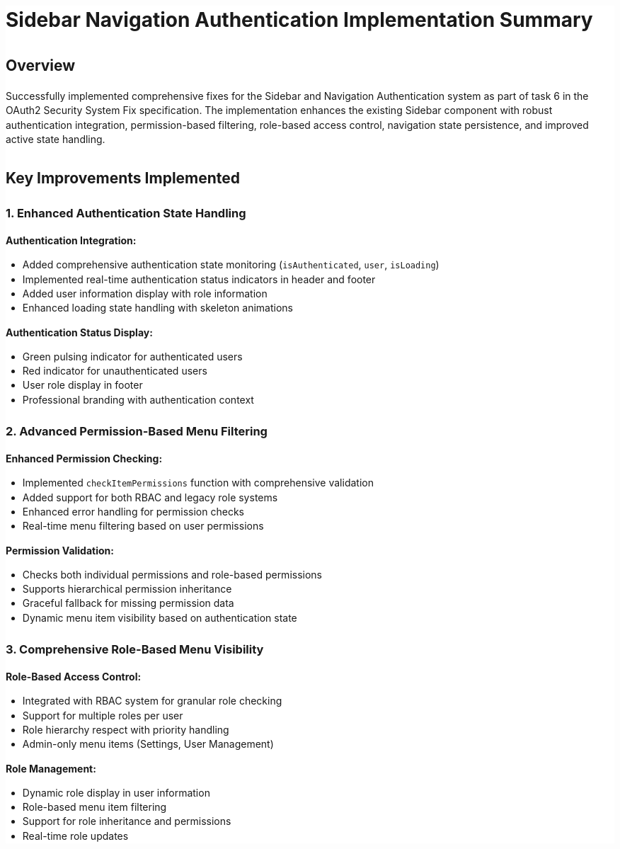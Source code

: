 # Sidebar Navigation Authentication Implementation Summary

## Overview

Successfully implemented comprehensive fixes for the Sidebar and Navigation Authentication system as part of task 6 in the OAuth2 Security System Fix specification. The implementation enhances the existing Sidebar component with robust authentication integration, permission-based filtering, role-based access control, navigation state persistence, and improved active state handling.

## Key Improvements Implemented

### 1. Enhanced Authentication State Handling

**Authentication Integration:**
- Added comprehensive authentication state monitoring (`isAuthenticated`, `user`, `isLoading`)
- Implemented real-time authentication status indicators in header and footer
- Added user information display with role information
- Enhanced loading state handling with skeleton animations

**Authentication Status Display:**
- Green pulsing indicator for authenticated users
- Red indicator for unauthenticated users
- User role display in footer
- Professional branding with authentication context

### 2. Advanced Permission-Based Menu Filtering

**Enhanced Permission Checking:**
- Implemented `checkItemPermissions` function with comprehensive validation
- Added support for both RBAC and legacy role systems
- Enhanced error handling for permission checks
- Real-time menu filtering based on user permissions

**Permission Validation:**
- Checks both individual permissions and role-based permissions
- Supports hierarchical permission inheritance
- Graceful fallback for missing permission data
- Dynamic menu item visibility based on authentication state

### 3. Comprehensive Role-Based Menu Visibility

**Role-Based Access Control:**
- Integrated with RBAC system for granular role checking
- Support for multiple roles per user
- Role hierarchy respect with priority handling
- Admin-only menu items (Settings, User Management)

**Role Management:**
- Dynamic role display in user information
- Role-based menu item filtering
- Support for role inheritance and permissions
- Real-time role updates

